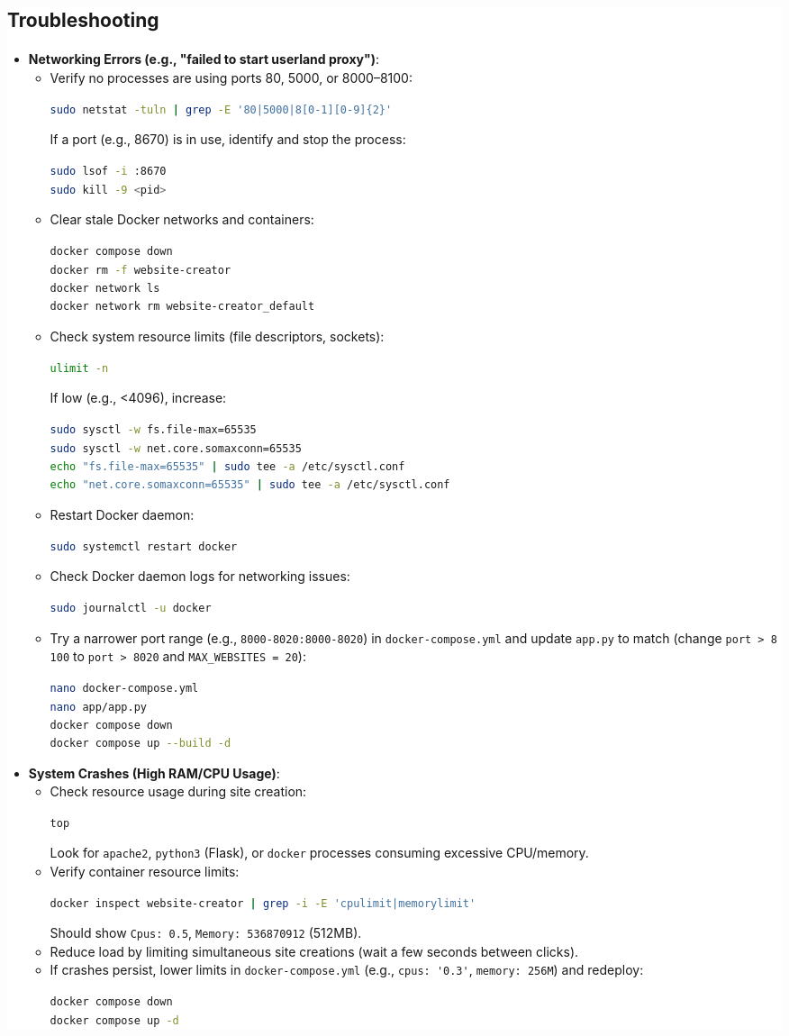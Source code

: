 ## Troubleshooting
- **Networking Errors (e.g., "failed to start userland proxy")**:
  - Verify no processes are using ports 80, 5000, or 8000–8100:
    ```bash
    sudo netstat -tuln | grep -E '80|5000|8[0-1][0-9]{2}'
    ```
    If a port (e.g., 8670) is in use, identify and stop the process:
    ```bash
    sudo lsof -i :8670
    sudo kill -9 <pid>
    ```
  - Clear stale Docker networks and containers:
    ```bash
    docker compose down
    docker rm -f website-creator
    docker network ls
    docker network rm website-creator_default
    ```
  - Check system resource limits (file descriptors, sockets):
    ```bash
    ulimit -n
    ```
    If low (e.g., <4096), increase:
    ```bash
    sudo sysctl -w fs.file-max=65535
    sudo sysctl -w net.core.somaxconn=65535
    echo "fs.file-max=65535" | sudo tee -a /etc/sysctl.conf
    echo "net.core.somaxconn=65535" | sudo tee -a /etc/sysctl.conf
    ```
  - Restart Docker daemon:
    ```bash
    sudo systemctl restart docker
    ```
  - Check Docker daemon logs for networking issues:
    ```bash
    sudo journalctl -u docker
    ```
  - Try a narrower port range (e.g., `8000-8020:8000-8020`) in `docker-compose.yml` and update `app.py` to match (change `port > 8100` to `port > 8020` and `MAX_WEBSITES = 20`):
    ```bash
    nano docker-compose.yml
    nano app/app.py
    docker compose down
    docker compose up --build -d
    ```
- **System Crashes (High RAM/CPU Usage)**:
  - Check resource usage during site creation:
    ```bash
    top
    ```
    Look for `apache2`, `python3` (Flask), or `docker` processes consuming excessive CPU/memory.
  - Verify container resource limits:
    ```bash
    docker inspect website-creator | grep -i -E 'cpulimit|memorylimit'
    ```
    Should show `Cpus: 0.5`, `Memory: 536870912` (512MB).
  - Reduce load by limiting simultaneous site creations (wait a few seconds between clicks).
  - If crashes persist, lower limits in `docker-compose.yml` (e.g., `cpus: '0.3'`, `memory: 256M`) and redeploy:
    ```bash
    docker compose down
    docker compose up -d